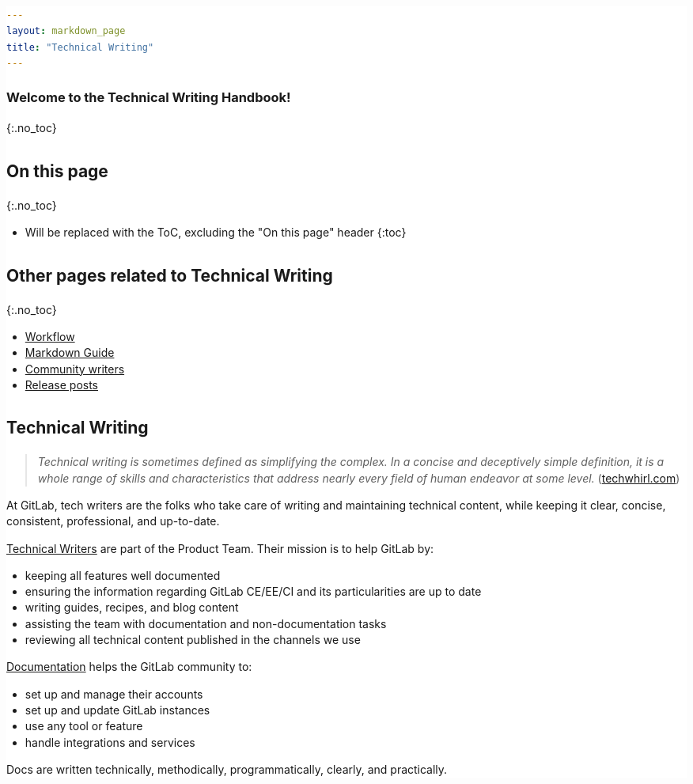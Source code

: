 ```yaml
---
layout: markdown_page
title: "Technical Writing"
---
```


### Welcome to the Technical Writing Handbook!
{:.no_toc}

## On this page
{:.no_toc}

* Will be replaced with the ToC, excluding the "On this page" header
{:toc}

## Other pages related to Technical Writing
{:.no_toc}

* [Workflow][technical writing workflow]
* [Markdown Guide](/handbook/product/technical-writing/markdown-guide/)
* [Community writers](/community-writers/)
* [Release posts](/handbook/marketing/blog/release-posts/)

## Technical Writing

> _Technical writing is sometimes defined as simplifying the complex. In a concise and deceptively simple definition, it is a whole range of skills and characteristics that address nearly every field of human endeavor at some level._ ([techwhirl.com](http://techwhirl.com/what-is-technical-writing/))

At GitLab, tech writers are the folks who take care of writing and maintaining technical content, while keeping it clear, concise, consistent, professional, and up-to-date.

[Technical Writers] are part of the Product Team. Their mission is to help
GitLab by:

- keeping all features well documented
- ensuring the information regarding GitLab CE/EE/CI and its particularities are up to date
- writing guides, recipes, and blog content
- assisting the team with documentation and non-documentation tasks
- reviewing all technical content published in the channels we use

[Documentation] helps the GitLab community to:

- set up and manage their accounts
- set up and update GitLab instances
- use any tool or feature
- handle integrations and services

Docs are written technically, methodically, programmatically, clearly,
and practically.


[about.GitLab.com]: /
[android-doc]: http://developer.android.com/intl/pt-br/tools/help/emulator.html
[android-emulator]: http://developer.android.com/intl/pt-br/tools/devices/emulator.html
[blog]: /blog
[blog-style-guidelines]: /handbook/marketing/blog/#blog-style-guidelines
[blog-tracker]: https://gitlab.com/gitlab-com/blog-posts/issues
[bundler]: http://bundler.io/
[documentation]: http://docs.gitlab.com/
[git]: https://git-scm.com/
[issue-docs]: https://gitlab.com/gitlab-org/gitlab-ce/issues/
[(key)words]: http://www.wordstream.com/seo-keyword
[Kramdown]: http://kramdown.gettalong.org
[Mac screenshot]: https://support.apple.com/en-us/HT201361
[Markdown Style Guide]: markdown-guide/
[marketing-blog]: /handbook/marketing/blog/
[middleman]: https://middlemanapp.com/basics/install/
[Nimbus Screenshot]: http://nimbus.everhelper.me/screenshot.php
[Professional Writing Techniques]: #professional-writing-techniques
[Screenshot Tool]: https://help.ubuntu.com/lts/ubuntu-help/screen-shot-record.html
[Snipping Tool]: https://support.microsoft.com/en-us/help/13776/windows-use-snipping-tool-to-capture-screenshots
[synonyms]: http://www.thesaurus.com/
[technical writers]: /job-families/product/technical-writer/
[technical writing workflow]: /handbook/product/technical-writing/workflow/
[tech-writing-wiki]: https://en.wikipedia.org/wiki/Technical_writing
[tinypng]: https://tinypng.com/
[unsplash]: https://unsplash.com/
[WIP MR]: http://docs.gitlab.com/ee/workflow/wip_merge_requests.html "Work In Progress Merge Request"
[www-gitlab-com]: https://gitlab.com/gitlab-com/www-gitlab-com/